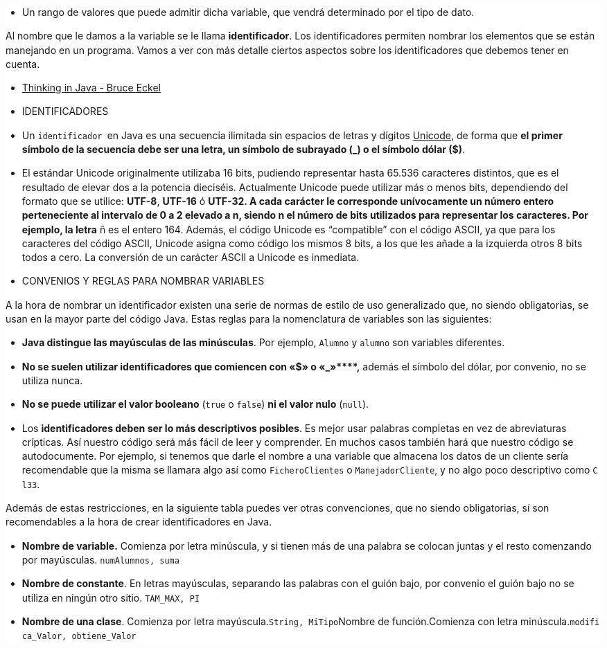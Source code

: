 - Un rango de valores que puede admitir dicha variable, que vendrá determinado por el tipo de dato.

Al nombre que le damos a la variable se le llama **identificador**. Los identificadores permiten nombrar los elementos que se están manejando en un programa. Vamos a ver con más detalle ciertos aspectos sobre los identificadores que debemos tener en cuenta.

- [Thinking in Java - Bruce Eckel](https://app.capacities.io/76334381-c842-46cb-9d17-31741118c229/b6505041-33d2-4512-b8f8-ae02c22879e8)



- IDENTIFICADORES

- Un `identificador `en Java es una secuencia ilimitada sin espacios de letras y dígitos [Unicode](https://www.mecd.es/cidead/aulavirtual/pluginfile.php/387843/mod_resource/content/7/21_identificadores.html#t286080d3-071a-459f-7fc6-f58a8dd9492a), de forma que **el primer símbolo de la secuencia debe ser una letra, un símbolo de subrayado (_) o el símbolo dólar ($)**.

- El estándar Unicode originalmente utilizaba 16 bits, pudiendo representar hasta 65.536 caracteres distintos, que es el resultado de elevar dos a la potencia dieciséis. Actualmente Unicode puede utilizar más o menos bits, dependiendo del formato que se utilice: **UTF-8**, **UTF-16** ó **UTF-32. A cada carácter le corresponde unívocamente un número entero perteneciente al intervalo de 0 a 2 elevado a n, siendo n el número de bits utilizados para representar los caracteres. Por ejemplo, la letra** ñ es el entero 164. Además, el código Unicode es “compatible” con el código ASCII, ya que para los caracteres del código ASCII, Unicode asigna como código los mismos 8 bits, a los que les añade a la izquierda otros 8 bits todos a cero. La conversión de un carácter ASCII a Unicode es inmediata.



- CONVENIOS Y REGLAS PARA NOMBRAR VARIABLES

A la hora de nombrar un identificador existen una serie de normas de estilo de uso generalizado que, no siendo obligatorias, se usan en la mayor parte del código Java. Estas reglas para la nomenclatura de variables son las siguientes:

- **Java distingue las mayúsculas de las minúsculas**. Por ejemplo, `Alumno` y `alumno` son variables diferentes.

- **No se suelen utilizar identificadores que comiencen con «****$****» o «****_****»****,** además el símbolo del dólar, por convenio, no se utiliza nunca.

- **No se puede utilizar el valor booleano** (`true` o `false`) **ni el valor nulo** (`null`).

- Los **identificadores deben ser lo más descriptivos posibles**. Es mejor usar palabras completas en vez de abreviaturas crípticas. Así nuestro código será más fácil de leer y comprender. En muchos casos también hará que nuestro código se autodocumente. Por ejemplo, si tenemos que darle el nombre a una variable que almacena los datos de un cliente sería recomendable que la misma se llamara algo así como `FicheroClientes` o `ManejadorCliente`, y no algo poco descriptivo como `Cl33`.



Además de estas restricciones, en la siguiente tabla puedes ver otras convenciones, que no siendo obligatorias, sí son recomendables a la hora de crear identificadores en Java.

- **Nombre de variable.** Comienza por letra minúscula, y si tienen más de una palabra se colocan juntas y el resto comenzando por mayúsculas. `numAlumnos, suma`

- **Nombre de constante**. En letras mayúsculas, separando las palabras con el guión bajo, por convenio el guión bajo no se utiliza en ningún otro sitio. `TAM_MAX, PI`

- **Nombre de una clase**. Comienza por letra mayúscula.`String, MiTipo`Nombre de función.Comienza con letra minúscula.`modifica_Valor, obtiene_Valor`
